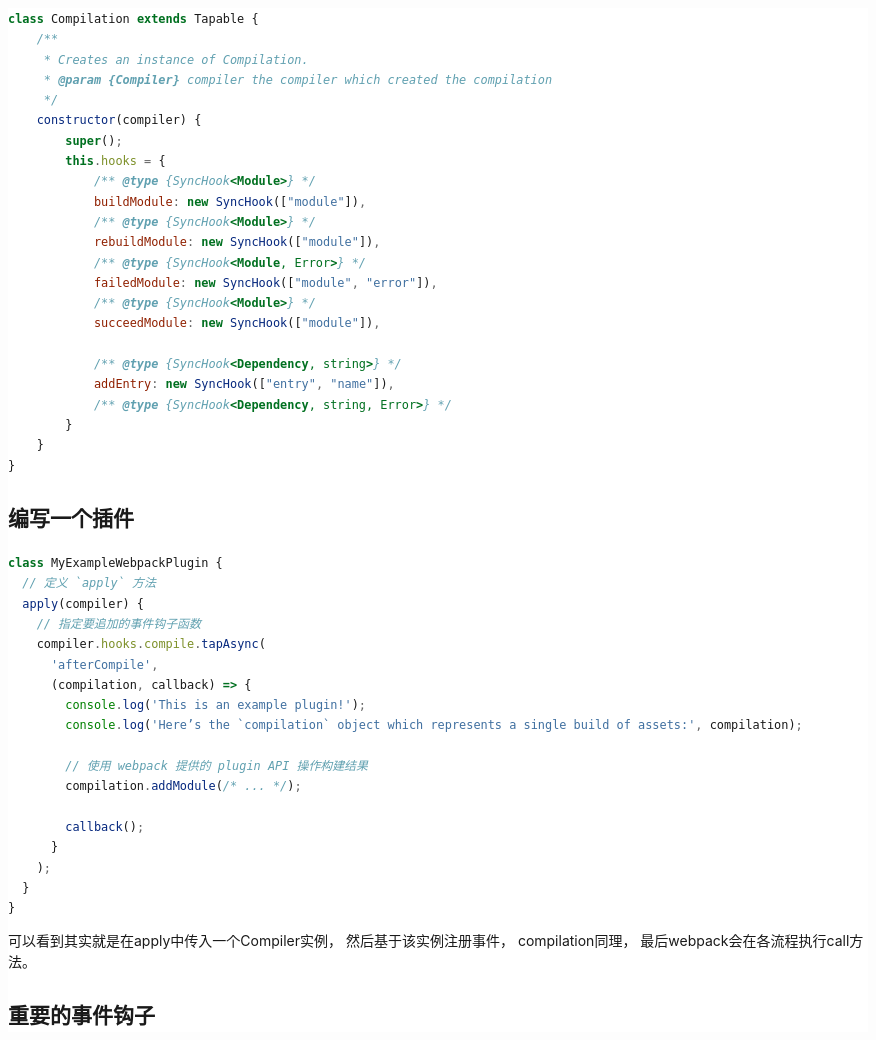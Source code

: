 ```js
class Compilation extends Tapable {
	/**
	 * Creates an instance of Compilation.
	 * @param {Compiler} compiler the compiler which created the compilation
	 */
	constructor(compiler) {
		super();
		this.hooks = {
			/** @type {SyncHook<Module>} */
			buildModule: new SyncHook(["module"]),
			/** @type {SyncHook<Module>} */
			rebuildModule: new SyncHook(["module"]),
			/** @type {SyncHook<Module, Error>} */
			failedModule: new SyncHook(["module", "error"]),
			/** @type {SyncHook<Module>} */
			succeedModule: new SyncHook(["module"]),

			/** @type {SyncHook<Dependency, string>} */
			addEntry: new SyncHook(["entry", "name"]),
			/** @type {SyncHook<Dependency, string, Error>} */
		}
	}
}
```

## 编写一个插件

```js
class MyExampleWebpackPlugin {
  // 定义 `apply` 方法
  apply(compiler) {
    // 指定要追加的事件钩子函数
    compiler.hooks.compile.tapAsync(
      'afterCompile',
      (compilation, callback) => {
        console.log('This is an example plugin!');
        console.log('Here’s the `compilation` object which represents a single build of assets:', compilation);

        // 使用 webpack 提供的 plugin API 操作构建结果
        compilation.addModule(/* ... */);

        callback();
      }
    );
  }
}
```

可以看到其实就是在apply中传入一个Compiler实例， 然后基于该实例注册事件， compilation同理， 最后webpack会在各流程执行call方法。

## 重要的事件钩子
